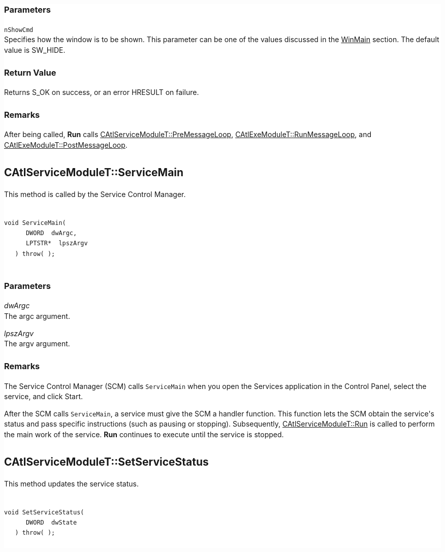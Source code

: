 ### Parameters  
 `nShowCmd`  
 Specifies how the window is to be shown. This parameter can be one of the values discussed in the [WinMain](http://msdn.microsoft.com/library/windows/desktop/ms633559) section. The default value is SW_HIDE.  
  
### Return Value  
 Returns S_OK on success, or an error HRESULT on failure.  
  
### Remarks  
 After being called,                         **Run** calls [CAtlServiceModuleT::PreMessageLoop](../vs140/CAtlServiceModuleT--PreMessageLoop.md), [CAtlExeModuleT::RunMessageLoop](../vs140/CAtlExeModuleT--RunMessageLoop.md), and [CAtlExeModuleT::PostMessageLoop](../vs140/CAtlExeModuleT--PostMessageLoop.md).  
  
##  <a name="catlservicemodulet__servicemain"></a>  CAtlServiceModuleT::ServiceMain  
 This method is called by the Service Control Manager.  
  
```  
  
void ServiceMain(  
      DWORD  dwArgc,  
      LPTSTR*  lpszArgv  
   ) throw( );  
  
```  
  
### Parameters  
 *dwArgc*  
 The argc argument.  
  
 *lpszArgv*  
 The argv argument.  
  
### Remarks  
 The Service Control Manager (SCM) calls `ServiceMain` when you open the Services application in the Control Panel, select the service, and click Start.  
  
 After the SCM calls `ServiceMain`, a service must give the SCM a handler function. This function lets the SCM obtain the service's status and pass specific instructions (such as pausing or stopping). Subsequently, [CAtlServiceModuleT::Run](../vs140/CAtlServiceModuleT--Run.md) is called to perform the main work of the service. **Run** continues to execute until the service is stopped.  
  
##  <a name="catlservicemodulet__setservicestatus"></a>  CAtlServiceModuleT::SetServiceStatus  
 This method updates the service status.  
  
```  
  
void SetServiceStatus(  
      DWORD  dwState  
   ) throw( );  
  
```  
  